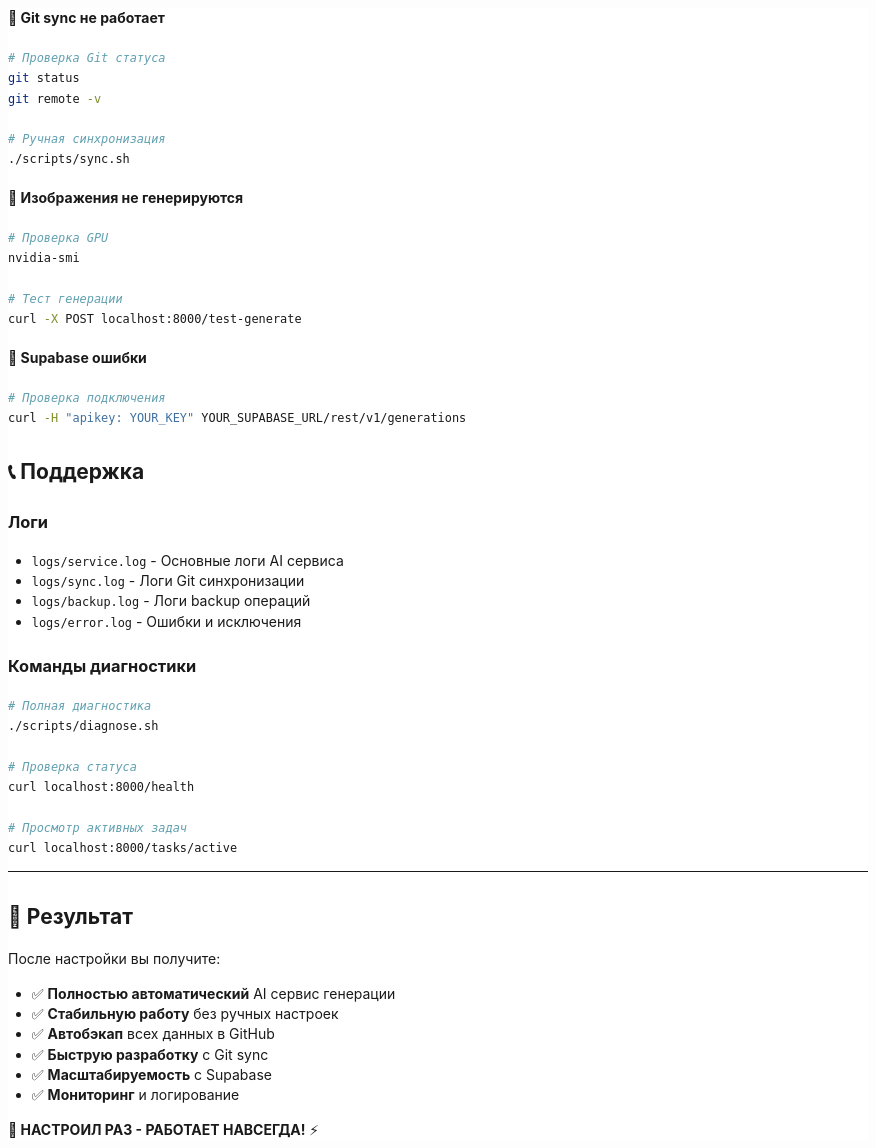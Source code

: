#### 🔴 Git sync не работает  
```bash
# Проверка Git статуса
git status
git remote -v

# Ручная синхронизация
./scripts/sync.sh
```

#### 🔴 Изображения не генерируются
```bash
# Проверка GPU
nvidia-smi

# Тест генерации
curl -X POST localhost:8000/test-generate
```

#### 🔴 Supabase ошибки
```bash
# Проверка подключения
curl -H "apikey: YOUR_KEY" YOUR_SUPABASE_URL/rest/v1/generations
```

## 📞 Поддержка

### Логи
- `logs/service.log` - Основные логи AI сервиса
- `logs/sync.log` - Логи Git синхронизации  
- `logs/backup.log` - Логи backup операций
- `logs/error.log` - Ошибки и исключения

### Команды диагностики
```bash
# Полная диагностика
./scripts/diagnose.sh

# Проверка статуса
curl localhost:8000/health

# Просмотр активных задач
curl localhost:8000/tasks/active
```

---

## 🎉 Результат

После настройки вы получите:
- ✅ **Полностью автоматический** AI сервис генерации
- ✅ **Стабильную работу** без ручных настроек  
- ✅ **Автобэкап** всех данных в GitHub
- ✅ **Быструю разработку** с Git sync
- ✅ **Масштабируемость** с Supabase
- ✅ **Мониторинг** и логирование

**🚀 НАСТРОИЛ РАЗ - РАБОТАЕТ НАВСЕГДА!** ⚡
